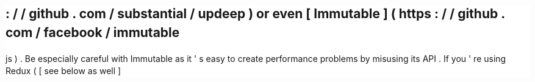 :
/
/
github
.
com
/
substantial
/
updeep
)
or
even
[
Immutable
]
(
https
:
/
/
github
.
com
/
facebook
/
immutable
-
js
)
.
Be
especially
careful
with
Immutable
as
it
'
s
easy
to
create
performance
problems
by
misusing
its
API
.
If
you
'
re
using
Redux
(
[
see
below
as
well
]